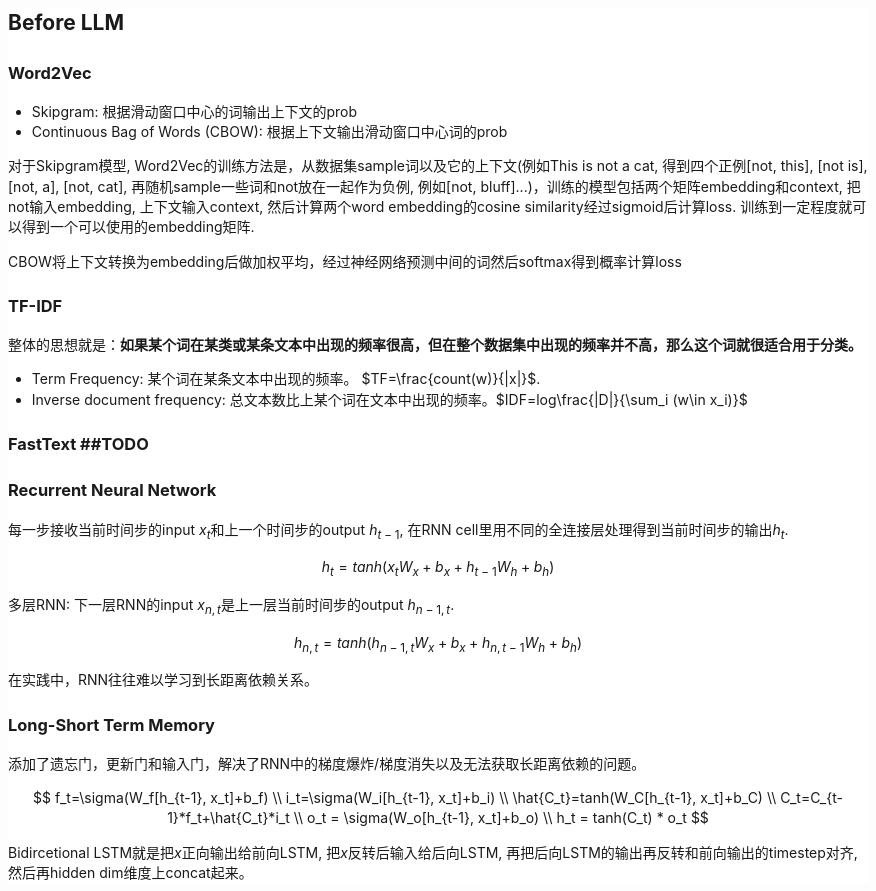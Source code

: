 ## Before LLM

### Word2Vec

- Skipgram: 根据滑动窗口中心的词输出上下文的prob
- Continuous Bag of Words (CBOW): 根据上下文输出滑动窗口中心词的prob

对于Skipgram模型, Word2Vec的训练方法是，从数据集sample词以及它的上下文(例如This is not a cat, 得到四个正例[not, this], [not is], [not, a], [not, cat], 再随机sample一些词和not放在一起作为负例, 例如[not, bluff]...)，训练的模型包括两个矩阵embedding和context, 把not输入embedding, 上下文输入context, 然后计算两个word embedding的cosine similarity经过sigmoid后计算loss. 训练到一定程度就可以得到一个可以使用的embedding矩阵.

CBOW将上下文转换为embedding后做加权平均，经过神经网络预测中间的词然后softmax得到概率计算loss

### TF-IDF

整体的思想就是：**如果某个词在某类或某条文本中出现的频率很高，但在整个数据集中出现的频率并不高，那么这个词就很适合用于分类。**

- Term Frequency: 某个词在某条文本中出现的频率。 $TF=\frac{count(w)}{|x|}$.
- Inverse document frequency: 总文本数比上某个词在文本中出现的频率。$IDF=log\frac{|D|}{\sum_i (w\in x_i)}$

### FastText ##TODO

### Recurrent Neural Network

每一步接收当前时间步的input $x_t$和上一个时间步的output $h_{t-1}$, 在RNN cell里用不同的全连接层处理得到当前时间步的输出$h_t$.

$$
h_t = tanh(x_tW_x+b_x+h_{t-1}W_h+b_h)
$$

多层RNN: 下一层RNN的input $x_{n, t}$是上一层当前时间步的output $h_{n-1, t}$.

$$
h_{n,\,t} = tanh(h_{n-1,\,t}W_x+b_x+h_{n,\,t-1}W_h+b_h)
$$

在实践中，RNN往往难以学习到长距离依赖关系。

### Long-Short Term Memory

添加了遗忘门，更新门和输入门，解决了RNN中的梯度爆炸/梯度消失以及无法获取长距离依赖的问题。

$$
f_t=\sigma(W_f[h_{t-1}, x_t]+b_f) \\
i_t=\sigma(W_i[h_{t-1}, x_t]+b_i) \\
\hat{C_t}=tanh(W_C[h_{t-1}, x_t]+b_C) \\
C_t=C_{t-1}*f_t+\hat{C_t}*i_t \\
o_t = \sigma(W_o[h_{t-1}, x_t]+b_o) \\
h_t = tanh(C_t) * o_t
$$

Bidircetional LSTM就是把$x$正向输出给前向LSTM, 把$x$反转后输入给后向LSTM, 再把后向LSTM的输出再反转和前向输出的timestep对齐, 然后再hidden dim维度上concat起来。
